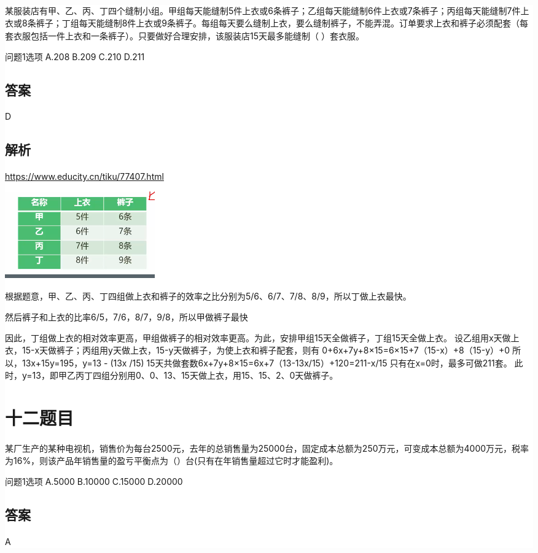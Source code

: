 某服装店有甲、乙、丙、丁四个缝制小组。甲组每天能缝制5件上衣或6条裤子；乙组每天能缝制6件上衣或7条裤子；丙组每天能缝制7件上衣或8条裤子；丁组每天能缝制8件上衣或9条裤子。每组每天要么缝制上衣，要么缝制裤子，不能弄混。订单要求上衣和裤子必须配套（每套衣服包括一件上衣和一条裤子）。只要做好合理安排，该服装店15天最多能缝制（ ）套衣服。

问题1选项
A.208
B.209
C.210
D.211

## 答案

D

## 解析

https://www.educity.cn/tiku/77407.html

![image-20231006142426400](数学与经济管理.assets/image-20231006142426400.png)

根据题意，甲、乙、丙、丁四组做上衣和裤子的效率之比分别为5/6、6/7、7/8、8/9，所以丁做上衣最快。

然后裤子和上衣的比率6/5，7/6，8/7，9/8，所以甲做裤子最快

因此，丁组做上衣的相对效率更高，甲组做裤子的相对效率更高。为此，安排甲组15天全做裤子，丁组15天全做上衣。
设乙组用x天做上衣，15-x天做裤子；丙组用y天做上衣，15-y天做裤子，为使上衣和裤子配套，则有
0+6x+7y+8×15=6×15+7（15-x）+8（15-y）+0
所以，13x+15y=195，y=13 - (13x /15)
15天共做套数6x+7y+8×15=6x+7（13-13x/15）+120=211-x/15
只有在x=0时，最多可做211套。
此时，y=13，即甲乙丙丁四组分别用0、0、13、15天做上衣，用15、15、2、0天做裤子。

# 十二题目

某厂生产的某种电视机，销售价为每台2500元，去年的总销售量为25000台，固定成本总额为250万元，可变成本总额为4000万元，税率为16%，则该产品年销售量的盈亏平衡点为（）台(只有在年销售量超过它时才能盈利)。

问题1选项
A.5000
B.10000
C.15000
D.20000

## 答案

A
